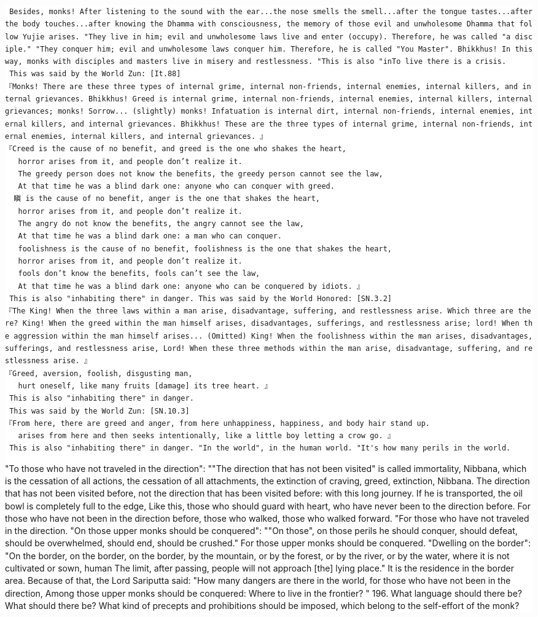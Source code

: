      Besides, monks! After listening to the sound with the ear...the nose smells the smell...after the tongue tastes...after the body touches...after knowing the Dhamma with consciousness, the memory of those evil and unwholesome Dhamma that follow Yujie arises. "They live in him; evil and unwholesome laws live and enter (occupy). Therefore, he was called "a disciple." "They conquer him; evil and unwholesome laws conquer him. Therefore, he is called "You Master". Bhikkhus! In this way, monks with disciples and masters live in misery and restlessness. "This is also "inTo live there is a crisis.
     This was said by the World Zun: [It.88]
    『Monks! There are these three types of internal grime, internal non-friends, internal enemies, internal killers, and internal grievances. Bhikkhus! Greed is internal grime, internal non-friends, internal enemies, internal killers, internal grievances; monks! Sorrow... (slightly) monks! Infatuation is internal dirt, internal non-friends, internal enemies, internal killers, and internal grievances. Bhikkhus! These are the three types of internal grime, internal non-friends, internal enemies, internal killers, and internal grievances. 』
    『Creed is the cause of no benefit, and greed is the one who shakes the heart,
       horror arises from it, and people don’t realize it.
       The greedy person does not know the benefits, the greedy person cannot see the law,
       At that time he was a blind dark one: anyone who can conquer with greed.
      瞋 is the cause of no benefit, anger is the one that shakes the heart,
       horror arises from it, and people don’t realize it.
       The angry do not know the benefits, the angry cannot see the law,
       At that time he was a blind dark one: a man who can conquer.
       foolishness is the cause of no benefit, foolishness is the one that shakes the heart,
       horror arises from it, and people don’t realize it.
       fools don’t know the benefits, fools can’t see the law,
       At that time he was a blind dark one: anyone who can be conquered by idiots. 』
     This is also "inhabiting there" in danger. This was said by the World Honored: [SN.3.2]
    『The King! When the three laws within a man arise, disadvantage, suffering, and restlessness arise. Which three are there? King! When the greed within the man himself arises, disadvantages, sufferings, and restlessness arise; lord! When the aggression within the man himself arises... (Omitted) King! When the foolishness within the man arises, disadvantages, sufferings, and restlessness arise, Lord! When these three methods within the man arise, disadvantage, suffering, and restlessness arise. 』
    『Greed, aversion, foolish, disgusting man,
       hurt oneself, like many fruits [damage] its tree heart. 』
     This is also "inhabiting there" in danger.
     This was said by the World Zun: [SN.10.3]
    『From here, there are greed and anger, from here unhappiness, happiness, and body hair stand up.
       arises from here and then seeks intentionally, like a little boy letting a crow go. 』
     This is also "inhabiting there" in danger. "In the world", in the human world. "It's how many perils in the world.
"To those who have not traveled in the direction": ""The direction that has not been visited" is called immortality, Nibbana, which is the cessation of all actions, the cessation of all attachments, the extinction of craving, greed, extinction, Nibbana. The direction that has not been visited before, not the direction that has been visited before: with this long journey.
     If he is transported, the oil bowl is completely full to the edge,
     Like this, those who should guard with heart, who have never been to the direction before.
    For those who have not been in the direction before, those who walked, those who walked forward. "For those who have not traveled in the direction.
     "On those upper monks should be conquered": ""On those", on those perils he should conquer, should defeat, should be overwhelmed, should end, should be crushed." For those upper monks should be conquered.
"Dwelling on the border": "On the border, on the border, on the border, by the mountain, or by the forest, or by the river, or by the water, where it is not cultivated or sown, human The limit, after passing, people will not approach [the] lying place." It is the residence in the border area.
     Because of that, the Lord Sariputta said:
     "How many dangers are there in the world, for those who have not been in the direction,
       Among those upper monks should be conquered: Where to live in the frontier? "
    196. What language should there be? What should there be?
       What kind of precepts and prohibitions should be imposed, which belong to the self-effort of the monk?